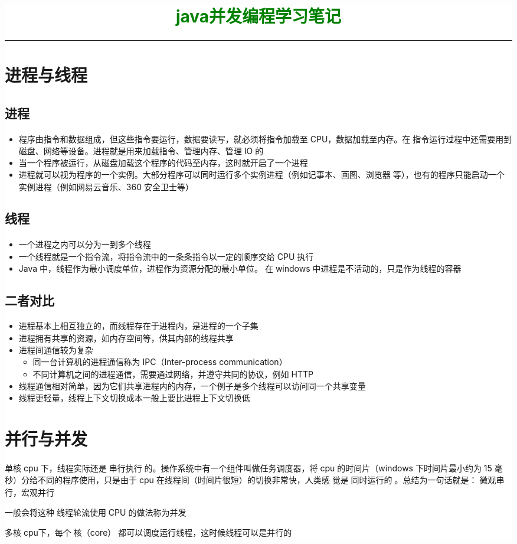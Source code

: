 <h1 style="color:green;text-align:center">java并发编程学习笔记</h1>







---





# 进程与线程

## 进程

* 程序由指令和数据组成，但这些指令要运行，数据要读写，就必须将指令加载至 CPU，数据加载至内存。在 指令运行过程中还需要用到磁盘、网络等设备。进程就是用来加载指令、管理内存、管理 IO 的
* 当一个程序被运行，从磁盘加载这个程序的代码至内存，这时就开启了一个进程
* 进程就可以视为程序的一个实例。大部分程序可以同时运行多个实例进程（例如记事本、画图、浏览器 等），也有的程序只能启动一个实例进程（例如网易云音乐、360 安全卫士等）





## 线程

* 一个进程之内可以分为一到多个线程
* 一个线程就是一个指令流，将指令流中的一条条指令以一定的顺序交给 CPU 执行
* Java 中，线程作为最小调度单位，进程作为资源分配的最小单位。 在 windows 中进程是不活动的，只是作为线程的容器





## 二者对比

* 进程基本上相互独立的，而线程存在于进程内，是进程的一个子集
* 进程拥有共享的资源，如内存空间等，供其内部的线程共享
* 进程间通信较为复杂
  * 同一台计算机的进程通信称为 IPC（Inter-process communication）
  * 不同计算机之间的进程通信，需要通过网络，并遵守共同的协议，例如 HTTP
* 线程通信相对简单，因为它们共享进程内的内存，一个例子是多个线程可以访问同一个共享变量
* 线程更轻量，线程上下文切换成本一般上要比进程上下文切换低







# 并行与并发

单核 cpu 下，线程实际还是 串行执行 的。操作系统中有一个组件叫做任务调度器，将 cpu 的时间片（windows 下时间片最小约为 15 毫秒）分给不同的程序使用，只是由于 cpu 在线程间（时间片很短）的切换非常快，人类感 觉是 同时运行的 。总结为一句话就是： 微观串行，宏观并行 

一般会将这种 线程轮流使用 CPU 的做法称为并发

多核 cpu下，每个 核（core） 都可以调度运行线程，这时候线程可以是并行的

